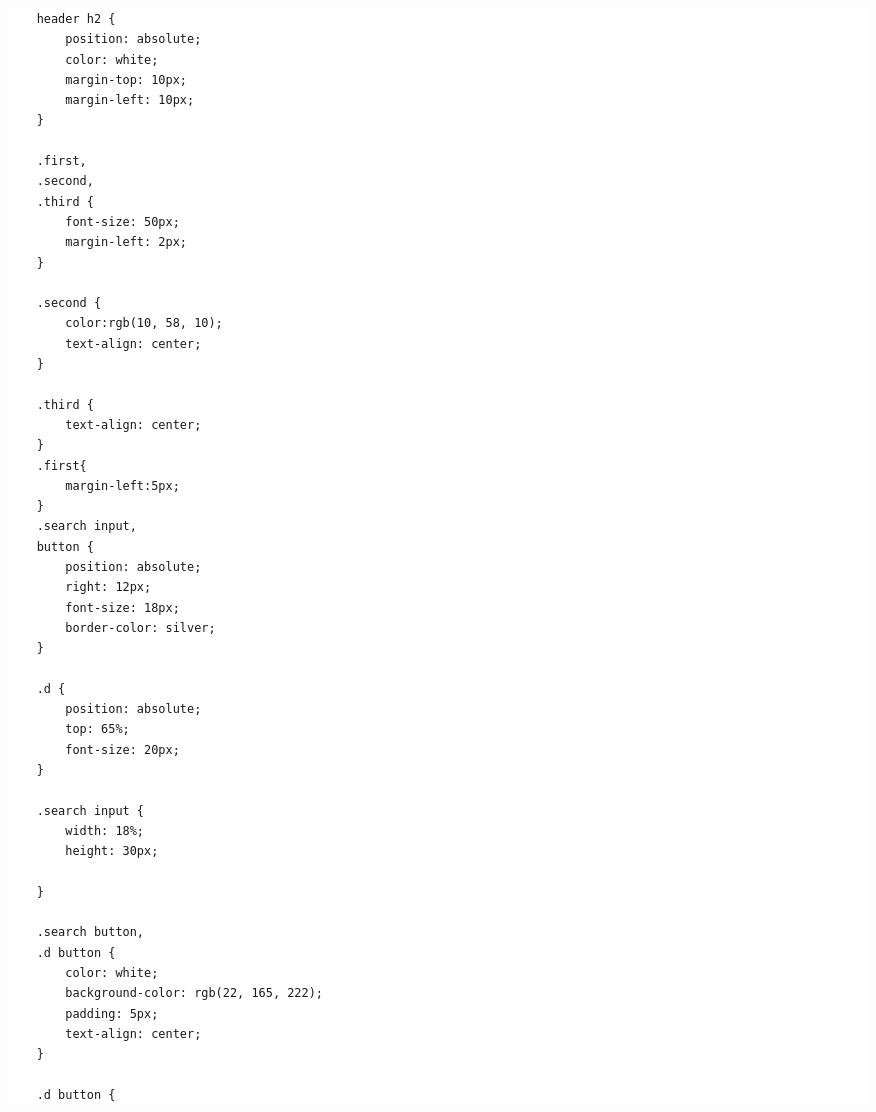         header h2 {
            position: absolute;
            color: white;
            margin-top: 10px;
            margin-left: 10px;
        }

        .first,
        .second,
        .third {
            font-size: 50px;
            margin-left: 2px;
        }

        .second {
            color:rgb(10, 58, 10);
            text-align: center;
        }

        .third {
            text-align: center;
        }
        .first{
            margin-left:5px;
        }
        .search input,
        button {
            position: absolute;
            right: 12px;
            font-size: 18px;
            border-color: silver;
        }

        .d {
            position: absolute;
            top: 65%;
            font-size: 20px;
        }

        .search input {
            width: 18%;
            height: 30px;

        }

        .search button,
        .d button {
            color: white;
            background-color: rgb(22, 165, 222);
            padding: 5px;
            text-align: center;
        }

        .d button {

